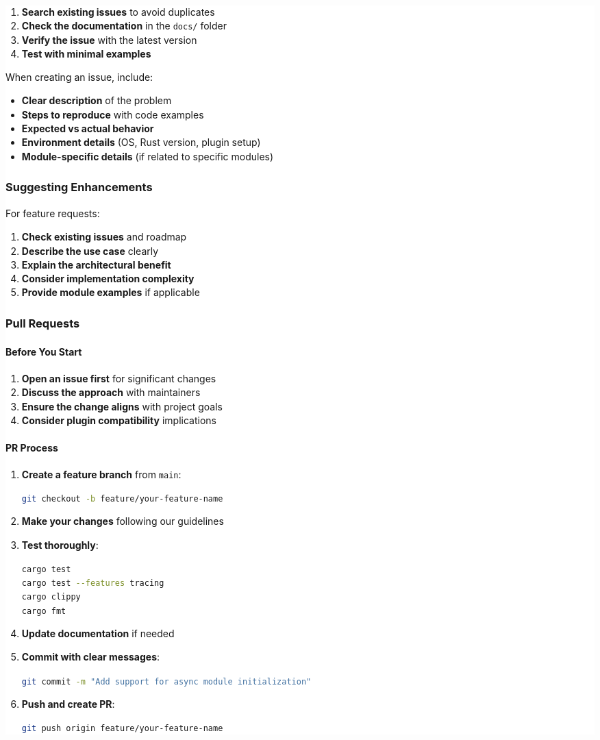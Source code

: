 1. **Search existing issues** to avoid duplicates
2. **Check the documentation** in the `docs/` folder
3. **Verify the issue** with the latest version
4. **Test with minimal examples**

When creating an issue, include:

- **Clear description** of the problem
- **Steps to reproduce** with code examples
- **Expected vs actual behavior**
- **Environment details** (OS, Rust version, plugin setup)
- **Module-specific details** (if related to specific modules)

### Suggesting Enhancements

For feature requests:

1. **Check existing issues** and roadmap
2. **Describe the use case** clearly
3. **Explain the architectural benefit**
4. **Consider implementation complexity**
5. **Provide module examples** if applicable

### Pull Requests

#### Before You Start

1. **Open an issue first** for significant changes
2. **Discuss the approach** with maintainers
3. **Ensure the change aligns** with project goals
4. **Consider plugin compatibility** implications

#### PR Process

1. **Create a feature branch** from `main`:
   ```bash
   git checkout -b feature/your-feature-name
   ```

2. **Make your changes** following our guidelines

3. **Test thoroughly**:
   ```bash
   cargo test
   cargo test --features tracing
   cargo clippy
   cargo fmt
   ```

4. **Update documentation** if needed

5. **Commit with clear messages**:
   ```bash
   git commit -m "Add support for async module initialization"
   ```

6. **Push and create PR**:
   ```bash
   git push origin feature/your-feature-name
   ```
